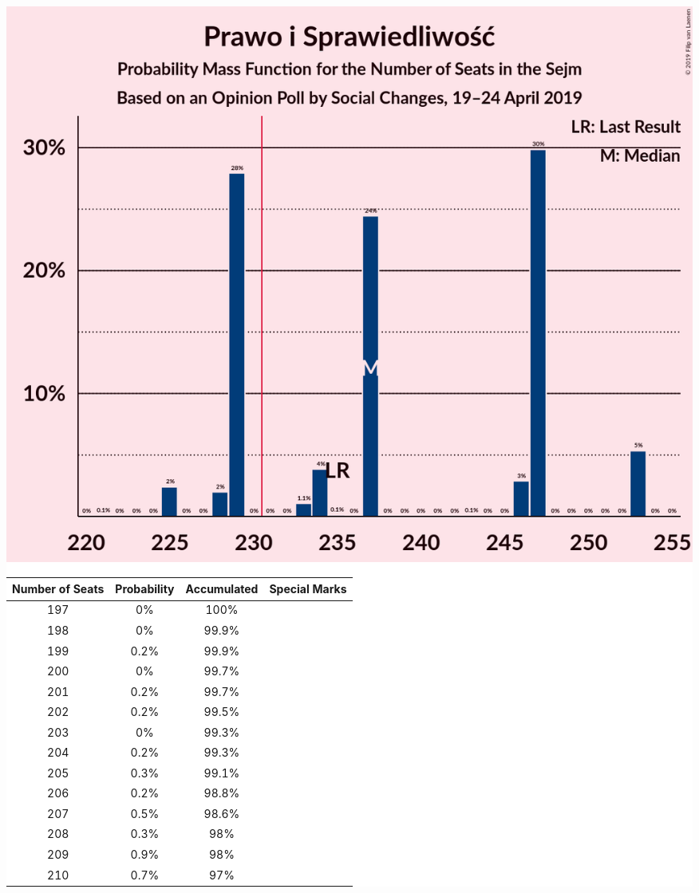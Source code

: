 ![Graph with seats probability mass function not yet produced](2019-04-24-SocialChanges-seats-pmf-prawoisprawiedliwość.png "Seats Probability Mass Function")

| Number of Seats | Probability | Accumulated | Special Marks |
|:---------------:|:-----------:|:-----------:|:-------------:|
| 197 | 0% | 100% |  |
| 198 | 0% | 99.9% |  |
| 199 | 0.2% | 99.9% |  |
| 200 | 0% | 99.7% |  |
| 201 | 0.2% | 99.7% |  |
| 202 | 0.2% | 99.5% |  |
| 203 | 0% | 99.3% |  |
| 204 | 0.2% | 99.3% |  |
| 205 | 0.3% | 99.1% |  |
| 206 | 0.2% | 98.8% |  |
| 207 | 0.5% | 98.6% |  |
| 208 | 0.3% | 98% |  |
| 209 | 0.9% | 98% |  |
| 210 | 0.7% | 97% |  |